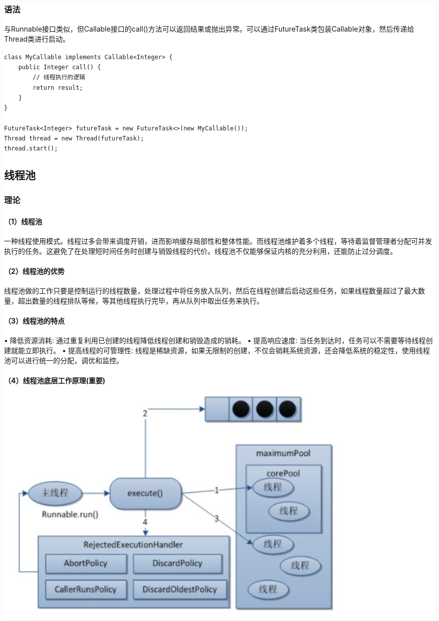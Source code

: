 ### 语法

与Runnable接口类似，但Callable接口的call()方法可以返回结果或抛出异常。可以通过FutureTask类包装Callable对象，然后传递给Thread类进行启动。

```
class MyCallable implements Callable<Integer> {
    public Integer call() {
        // 线程执行的逻辑
        return result;
    }
}

FutureTask<Integer> futureTask = new FutureTask<>(new MyCallable());
Thread thread = new Thread(futureTask);
thread.start();
```



## 线程池

### 理论

#### （1）线程池

一种线程使用模式。线程过多会带来调度开销，进而影响缓存局部性和整体性能。而线程池维护着多个线程，等待着监督管理者分配可并发执行的任务。这避免了在处理短时间任务时创建与销毁线程的代价。线程池不仅能够保证内核的充分利用，还能防止过分调度。

#### （2）线程池的优势

 线程池做的工作只要是控制运行的线程数量，处理过程中将任务放入队列，然后在线程创建后启动这些任务，如果线程数量超过了最大数量，超出数量的线程排队等候，等其他线程执行完毕，再从队列中取出任务来执行。

#### （3）线程池的特点

• 降低资源消耗: 通过重复利用已创建的线程降低线程创建和销毁造成的销耗。
• 提高响应速度: 当任务到达时，任务可以不需要等待线程创建就能立即执行。
• 提高线程的可管理性: 线程是稀缺资源，如果无限制的创建，不仅会销耗系统资源，还会降低系统的稳定性，使用线程池可以进行统一的分配，调优和监控。

#### （4）线程池底层工作原理(重要)

![image-20240422202935522](./8.0.1线程创建.assets/image-20240422202935522-1716886843266-15.png)
